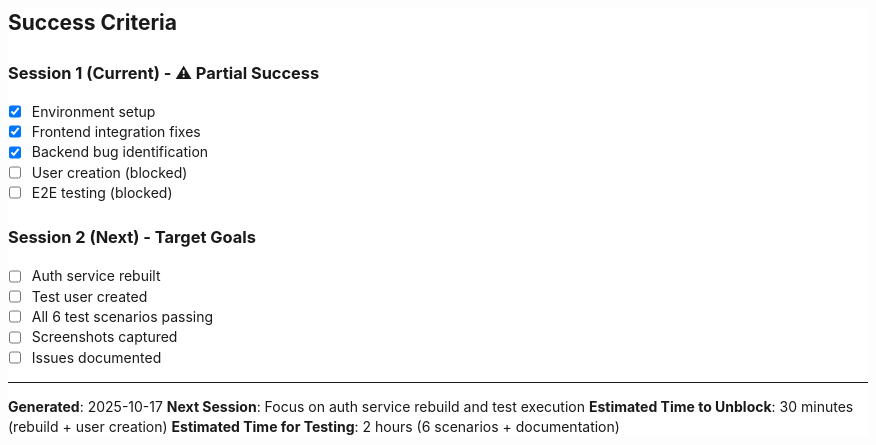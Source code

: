 
## Success Criteria

### Session 1 (Current) - ⚠️ Partial Success
- [x] Environment setup
- [x] Frontend integration fixes
- [x] Backend bug identification
- [ ] User creation (blocked)
- [ ] E2E testing (blocked)

### Session 2 (Next) - Target Goals
- [ ] Auth service rebuilt
- [ ] Test user created
- [ ] All 6 test scenarios passing
- [ ] Screenshots captured
- [ ] Issues documented

---

**Generated**: 2025-10-17
**Next Session**: Focus on auth service rebuild and test execution
**Estimated Time to Unblock**: 30 minutes (rebuild + user creation)
**Estimated Time for Testing**: 2 hours (6 scenarios + documentation)
